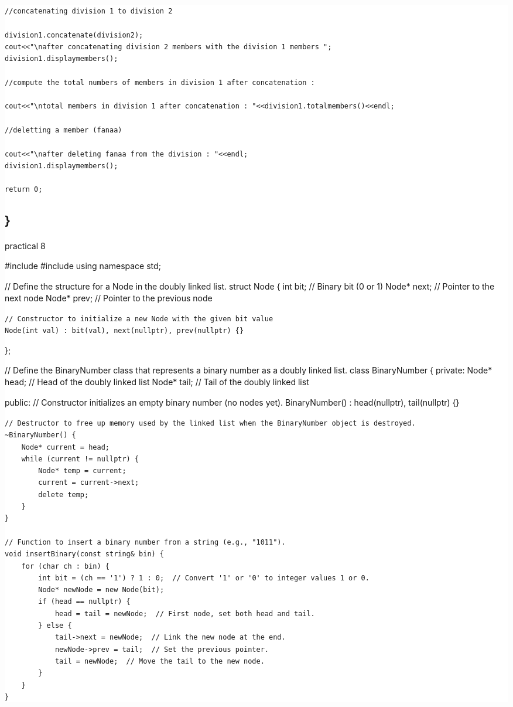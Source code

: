     //concatenating division 1 to division 2

    division1.concatenate(division2);
    cout<<"\nafter concatenating division 2 members with the division 1 members ";
    division1.displaymembers();

    //compute the total numbers of members in division 1 after concatenation :

    cout<<"\ntotal members in division 1 after concatenation : "<<division1.totalmembers()<<endl;

    //deletting a member (fanaa)

    cout<<"\nafter deleting fanaa from the division : "<<endl;
    division1.displaymembers();

    return 0;
}
--------------------------------------------------------------------------------------------------------------------------------------------------------------
practical 8

#include <iostream>
#include <string>
using namespace std;

// Define the structure for a Node in the doubly linked list.
struct Node {
    int bit;        // Binary bit (0 or 1)
    Node* next;     // Pointer to the next node
    Node* prev;     // Pointer to the previous node

    // Constructor to initialize a new Node with the given bit value
    Node(int val) : bit(val), next(nullptr), prev(nullptr) {}
};

// Define the BinaryNumber class that represents a binary number as a doubly linked list.
class BinaryNumber {
private:
    Node* head;   // Head of the doubly linked list
    Node* tail;   // Tail of the doubly linked list

public:
    // Constructor initializes an empty binary number (no nodes yet).
    BinaryNumber() : head(nullptr), tail(nullptr) {}

    // Destructor to free up memory used by the linked list when the BinaryNumber object is destroyed.
    ~BinaryNumber() {
        Node* current = head;
        while (current != nullptr) {
            Node* temp = current;
            current = current->next;
            delete temp;
        }
    }

    // Function to insert a binary number from a string (e.g., "1011").
    void insertBinary(const string& bin) {
        for (char ch : bin) {
            int bit = (ch == '1') ? 1 : 0;  // Convert '1' or '0' to integer values 1 or 0.
            Node* newNode = new Node(bit);
            if (head == nullptr) {
                head = tail = newNode;  // First node, set both head and tail.
            } else {
                tail->next = newNode;  // Link the new node at the end.
                newNode->prev = tail;  // Set the previous pointer.
                tail = newNode;  // Move the tail to the new node.
            }
        }
    }
